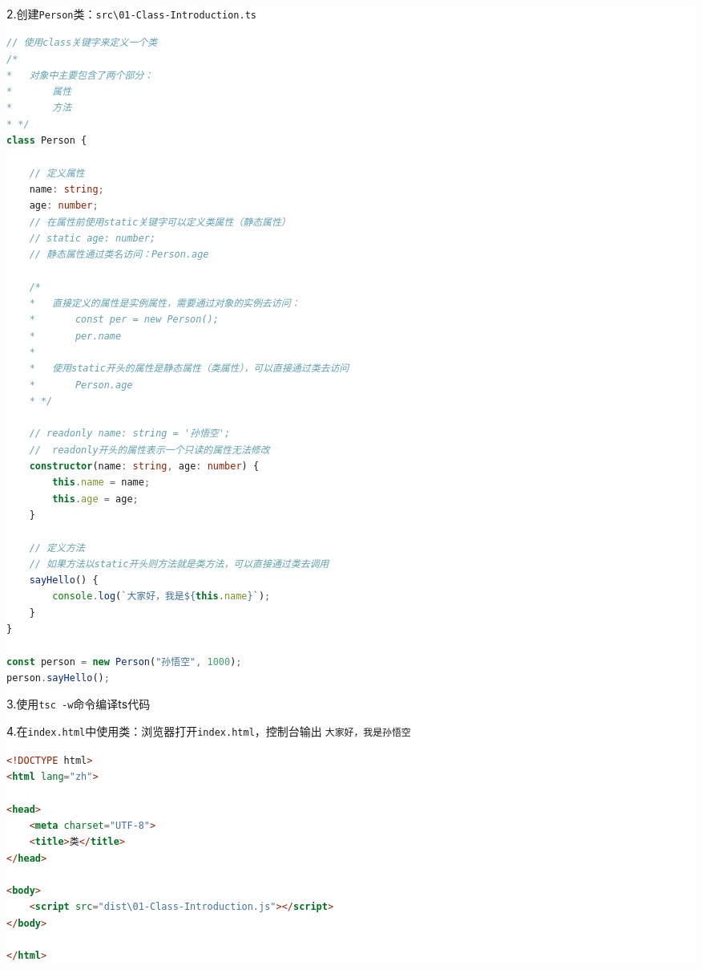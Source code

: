 2.创建`Person`类：`src\01-Class-Introduction.ts`

```typescript
// 使用class关键字来定义一个类
/*
*   对象中主要包含了两个部分：
*       属性
*       方法
* */
class Person {

    // 定义属性
    name: string;
    age: number;
    // 在属性前使用static关键字可以定义类属性（静态属性）
    // static age: number;
    // 静态属性通过类名访问：Person.age

    /*
    *   直接定义的属性是实例属性，需要通过对象的实例去访问：
    *       const per = new Person();
    *       per.name
    *
    *   使用static开头的属性是静态属性（类属性），可以直接通过类去访问
    *       Person.age
    * */

    // readonly name: string = '孙悟空';
    //  readonly开头的属性表示一个只读的属性无法修改
    constructor(name: string, age: number) {
        this.name = name;
        this.age = age;
    }

    // 定义方法
    // 如果方法以static开头则方法就是类方法，可以直接通过类去调用
    sayHello() {
        console.log(`大家好，我是${this.name}`);
    }
}

const person = new Person("孙悟空", 1000);
person.sayHello();
```

3.使用`tsc -w`命令编译ts代码

4.在`index.html`中使用类：浏览器打开`index.html`，控制台输出 `大家好，我是孙悟空`

```html
<!DOCTYPE html>
<html lang="zh">

<head>
    <meta charset="UTF-8">
    <title>类</title>
</head>

<body>
    <script src="dist\01-Class-Introduction.js"></script>
</body>

</html>
```
